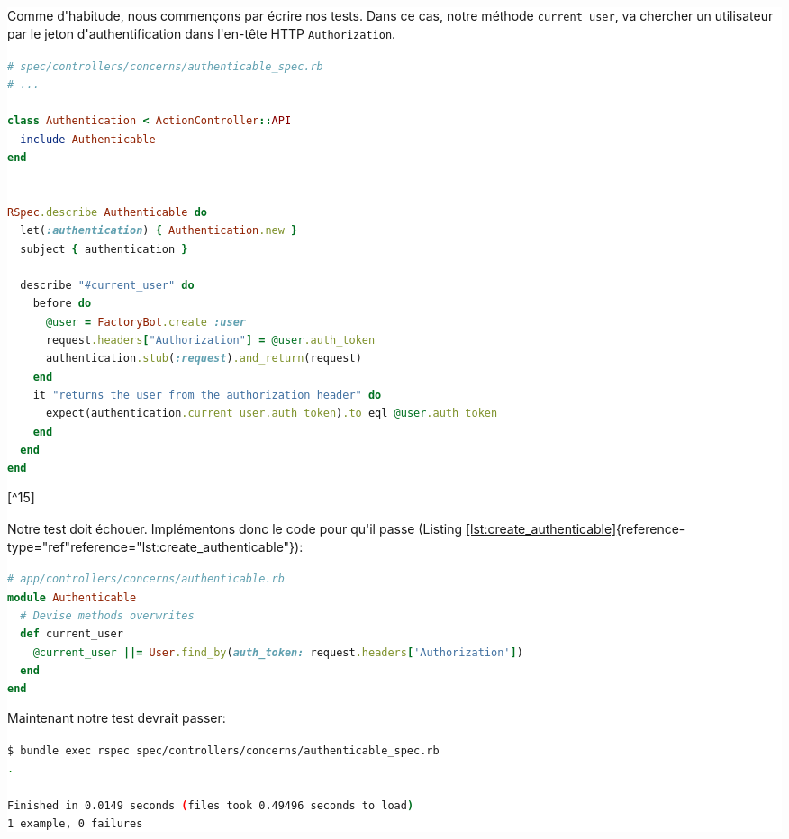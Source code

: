 Comme d'habitude, nous commençons par écrire nos tests. Dans ce cas,
notre méthode `current_user`, va chercher un utilisateur par le jeton
d'authentification dans l'en-tête HTTP `Authorization`.

~~~ruby
# spec/controllers/concerns/authenticable_spec.rb
# ...

class Authentication < ActionController::API
  include Authenticable
end


RSpec.describe Authenticable do
  let(:authentication) { Authentication.new }
  subject { authentication }

  describe "#current_user" do
    before do
      @user = FactoryBot.create :user
      request.headers["Authorization"] = @user.auth_token
      authentication.stub(:request).and_return(request)
    end
    it "returns the user from the authorization header" do
      expect(authentication.current_user.auth_token).to eql @user.auth_token
    end
  end
end
~~~

[^15]

Notre test doit échouer. Implémentons donc le code pour qu'il passe (Listing [\[lst:create\_authenticable\]](#lst:create_authenticable){reference-type="ref"reference="lst:create_authenticable"}):

~~~ruby
# app/controllers/concerns/authenticable.rb
module Authenticable
  # Devise methods overwrites
  def current_user
    @current_user ||= User.find_by(auth_token: request.headers['Authorization'])
  end
end
~~~

Maintenant notre test devrait passer:

~~~bash
$ bundle exec rspec spec/controllers/concerns/authenticable_spec.rb
.

Finished in 0.0149 seconds (files took 0.49496 seconds to load)
1 example, 0 failures
~~~
